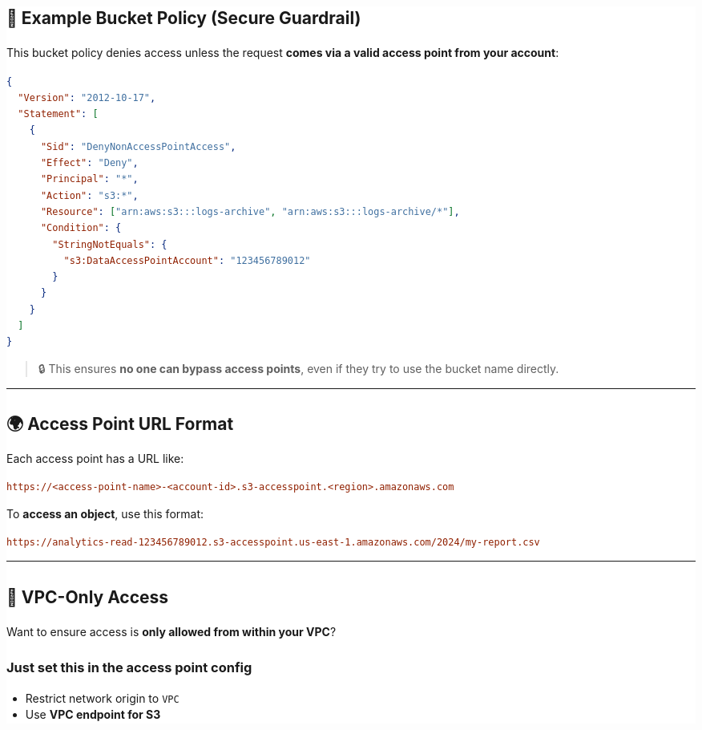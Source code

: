 
## 🧱 Example Bucket Policy (Secure Guardrail)

This bucket policy denies access unless the request **comes via a valid access point from your account**:

```json
{
  "Version": "2012-10-17",
  "Statement": [
    {
      "Sid": "DenyNonAccessPointAccess",
      "Effect": "Deny",
      "Principal": "*",
      "Action": "s3:*",
      "Resource": ["arn:aws:s3:::logs-archive", "arn:aws:s3:::logs-archive/*"],
      "Condition": {
        "StringNotEquals": {
          "s3:DataAccessPointAccount": "123456789012"
        }
      }
    }
  ]
}
```

> 🔒 This ensures **no one can bypass access points**, even if they try to use the bucket name directly.

---

## 🌍 Access Point URL Format

Each access point has a URL like:

```ini
https://<access-point-name>-<account-id>.s3-accesspoint.<region>.amazonaws.com
```

To **access an object**, use this format:

```ini
https://analytics-read-123456789012.s3-accesspoint.us-east-1.amazonaws.com/2024/my-report.csv
```

---

## 🔐 VPC-Only Access

Want to ensure access is **only allowed from within your VPC**?

### Just set this in the access point config

- Restrict network origin to `VPC`
- Use **VPC endpoint for S3**
